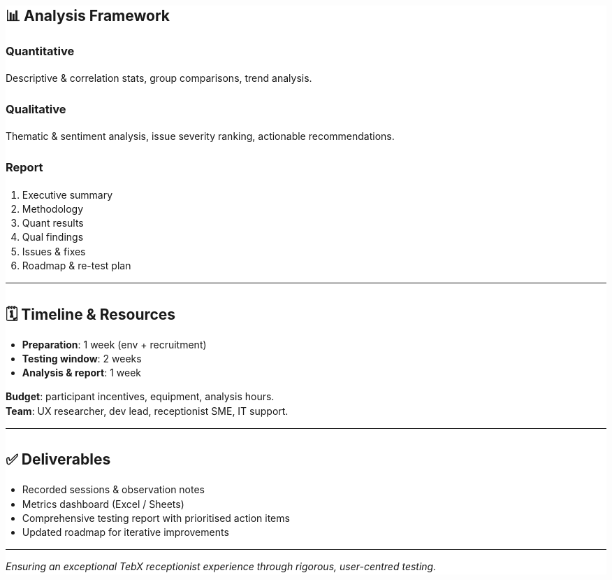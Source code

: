 
## 📊 Analysis Framework

### Quantitative
Descriptive & correlation stats, group comparisons, trend analysis.

### Qualitative
Thematic & sentiment analysis, issue severity ranking, actionable recommendations.

### Report
1. Executive summary  
2. Methodology  
3. Quant results  
4. Qual findings  
5. Issues & fixes  
6. Roadmap & re-test plan

---

## 🗓️ Timeline & Resources

- **Preparation**: 1 week (env + recruitment)  
- **Testing window**: 2 weeks  
- **Analysis & report**: 1 week  

**Budget**: participant incentives, equipment, analysis hours.  
**Team**: UX researcher, dev lead, receptionist SME, IT support.

---

## ✅ Deliverables

- Recorded sessions & observation notes  
- Metrics dashboard (Excel / Sheets)  
- Comprehensive testing report with prioritised action items  
- Updated roadmap for iterative improvements  

---

*Ensuring an exceptional TebX receptionist experience through rigorous, user-centred testing.*
